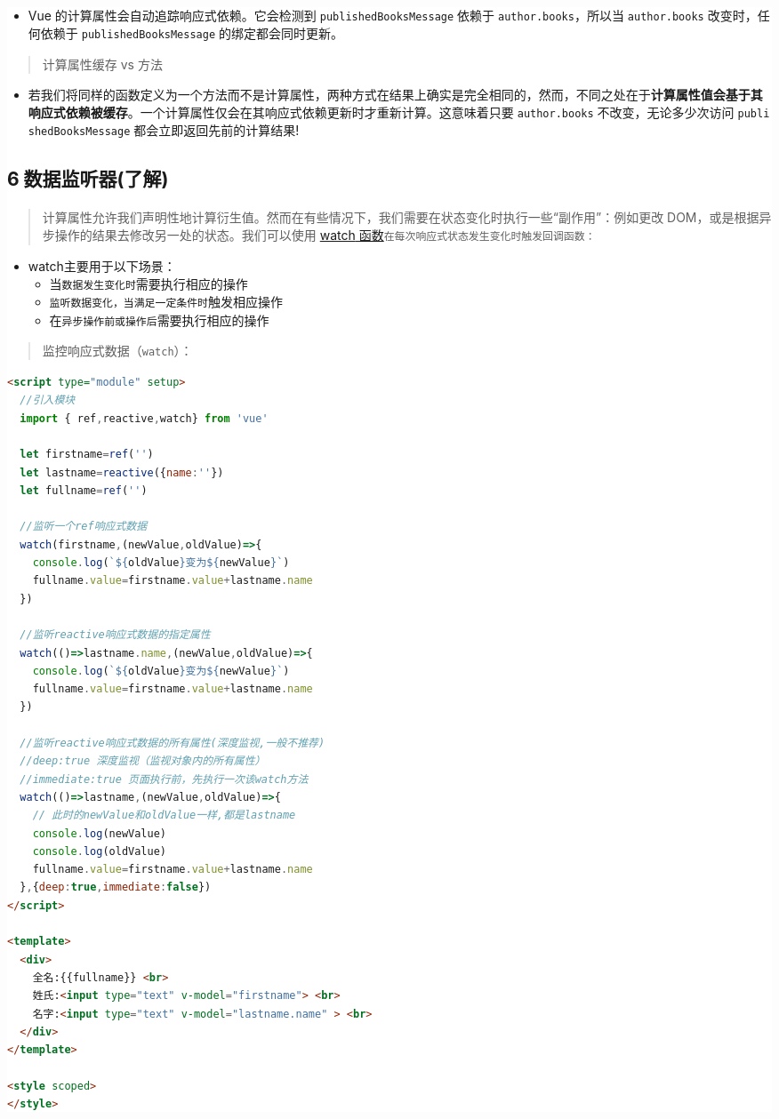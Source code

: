 + Vue 的计算属性会自动追踪响应式依赖。它会检测到 `publishedBooksMessage` 依赖于 `author.books`，所以当 `author.books` 改变时，任何依赖于 `publishedBooksMessage` 的绑定都会同时更新。

> 计算属性缓存 vs 方法

+ 若我们将同样的函数定义为一个方法而不是计算属性，两种方式在结果上确实是完全相同的，然而，不同之处在于**计算属性值会基于其响应式依赖被缓存**。一个计算属性仅会在其响应式依赖更新时才重新计算。这意味着只要 `author.books` 不改变，无论多少次访问 `publishedBooksMessage` 都会立即返回先前的计算结果!
## 6 数据监听器(了解)

> 计算属性允许我们声明性地计算衍生值。然而在有些情况下，我们需要在状态变化时执行一些“副作用”：例如更改 DOM，或是根据异步操作的结果去修改另一处的状态。我们可以使用 [watch](https://cn.vuejs.org/api/reactivity-core.html#watch "watch")[ 函数](https://cn.vuejs.org/api/reactivity-core.html#watch " 函数")`在每次响应式状态发生变化时触发回调函数：`

+ watch主要用于以下场景：
	+ 当`数据发生变化时`需要执行相应的操作
	+ `监听数据变化，当满足一定条件时`触发相应操作
	+ 在`异步操作前或操作后`需要执行相应的操作

> 监控响应式数据（`watch`）：

```html
<script type="module" setup>
  //引入模块
  import { ref,reactive,watch} from 'vue'
 
  let firstname=ref('')
  let lastname=reactive({name:''})
  let fullname=ref('')

  //监听一个ref响应式数据
  watch(firstname,(newValue,oldValue)=>{
    console.log(`${oldValue}变为${newValue}`)
    fullname.value=firstname.value+lastname.name
  })
  
  //监听reactive响应式数据的指定属性
  watch(()=>lastname.name,(newValue,oldValue)=>{
    console.log(`${oldValue}变为${newValue}`)
    fullname.value=firstname.value+lastname.name
  })
  
  //监听reactive响应式数据的所有属性(深度监视,一般不推荐)
  //deep:true 深度监视（监视对象内的所有属性）
  //immediate:true 页面执行前，先执行一次该watch方法
  watch(()=>lastname,(newValue,oldValue)=>{
    // 此时的newValue和oldValue一样,都是lastname
    console.log(newValue)
    console.log(oldValue)
    fullname.value=firstname.value+lastname.name
  },{deep:true,immediate:false})
</script>

<template>
  <div>
    全名:{{fullname}} <br>
    姓氏:<input type="text" v-model="firstname"> <br>
    名字:<input type="text" v-model="lastname.name" > <br>
  </div>
</template> 

<style scoped>
</style>
```
